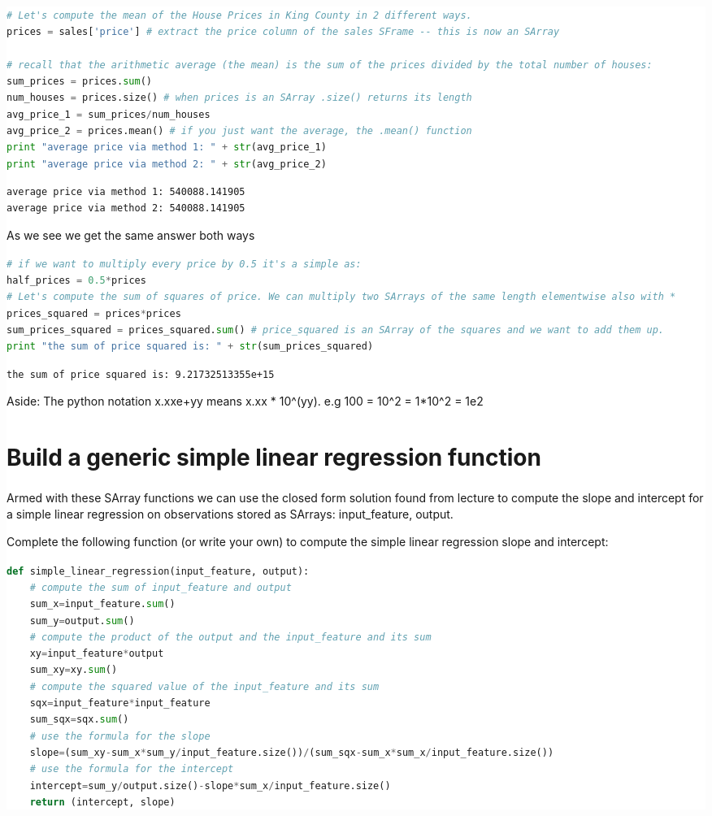 
```python
# Let's compute the mean of the House Prices in King County in 2 different ways.
prices = sales['price'] # extract the price column of the sales SFrame -- this is now an SArray

# recall that the arithmetic average (the mean) is the sum of the prices divided by the total number of houses:
sum_prices = prices.sum()
num_houses = prices.size() # when prices is an SArray .size() returns its length
avg_price_1 = sum_prices/num_houses
avg_price_2 = prices.mean() # if you just want the average, the .mean() function
print "average price via method 1: " + str(avg_price_1)
print "average price via method 2: " + str(avg_price_2)
```

    average price via method 1: 540088.141905
    average price via method 2: 540088.141905


As we see we get the same answer both ways


```python
# if we want to multiply every price by 0.5 it's a simple as:
half_prices = 0.5*prices
# Let's compute the sum of squares of price. We can multiply two SArrays of the same length elementwise also with *
prices_squared = prices*prices
sum_prices_squared = prices_squared.sum() # price_squared is an SArray of the squares and we want to add them up.
print "the sum of price squared is: " + str(sum_prices_squared)
```

    the sum of price squared is: 9.21732513355e+15


Aside: The python notation x.xxe+yy means x.xx \* 10^(yy). e.g 100 = 10^2 = 1*10^2 = 1e2 

# Build a generic simple linear regression function 

Armed with these SArray functions we can use the closed form solution found from lecture to compute the slope and intercept for a simple linear regression on observations stored as SArrays: input_feature, output.

Complete the following function (or write your own) to compute the simple linear regression slope and intercept:


```python
def simple_linear_regression(input_feature, output):
    # compute the sum of input_feature and output
    sum_x=input_feature.sum()
    sum_y=output.sum()
    # compute the product of the output and the input_feature and its sum
    xy=input_feature*output
    sum_xy=xy.sum()
    # compute the squared value of the input_feature and its sum
    sqx=input_feature*input_feature
    sum_sqx=sqx.sum()
    # use the formula for the slope
    slope=(sum_xy-sum_x*sum_y/input_feature.size())/(sum_sqx-sum_x*sum_x/input_feature.size())
    # use the formula for the intercept
    intercept=sum_y/output.size()-slope*sum_x/input_feature.size()
    return (intercept, slope)
```
